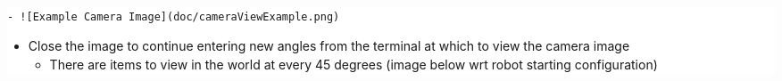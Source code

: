     - ![Example Camera Image](doc/cameraViewExample.png)
- Close the image to continue entering new angles from the terminal at which to view the camera image
    - There are items to view in the world at every 45 degrees (image below wrt robot starting configuration)